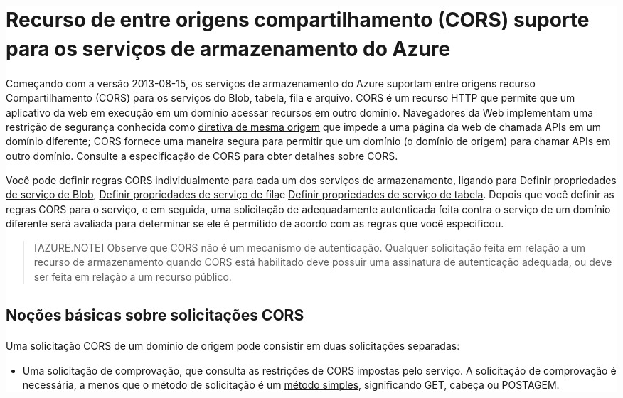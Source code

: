 <properties
    pageTitle="Suporte a recurso de entre origens compartilhamento (CORS) | Microsoft Azure"
    description="Saiba como habilitar o suporte de CORS para os serviços de armazenamento do Microsoft Azure."
    services="storage"
    documentationCenter=".net"
    authors="cbrooks"
    manager="carmonm"
    editor="tysonn"/>

<tags
    ms.service="storage"
    ms.workload="storage"
    ms.tgt_pltfrm="na"
    ms.devlang="dotnet"
    ms.topic="article"
    ms.date="09/07/2016"
    ms.author="cbrooks"/>

# <a name="cross-origin-resource-sharing-cors-support-for-the-azure-storage-services"></a>Recurso de entre origens compartilhamento (CORS) suporte para os serviços de armazenamento do Azure

Começando com a versão 2013-08-15, os serviços de armazenamento do Azure suportam entre origens recurso Compartilhamento (CORS) para os serviços do Blob, tabela, fila e arquivo. CORS é um recurso HTTP que permite que um aplicativo da web em execução em um domínio acessar recursos em outro domínio. Navegadores da Web implementam uma restrição de segurança conhecida como [diretiva de mesma origem](http://www.w3.org/Security/wiki/Same_Origin_Policy) que impede a uma página da web de chamada APIs em um domínio diferente; CORS fornece uma maneira segura para permitir que um domínio (o domínio de origem) para chamar APIs em outro domínio. Consulte a [especificação de CORS](http://www.w3.org/TR/cors/) para obter detalhes sobre CORS.

Você pode definir regras CORS individualmente para cada um dos serviços de armazenamento, ligando para [Definir propriedades de serviço de Blob](https://msdn.microsoft.com/library/hh452235.aspx), [Definir propriedades de serviço de fila](https://msdn.microsoft.com/library/hh452232.aspx)e [Definir propriedades de serviço de tabela](https://msdn.microsoft.com/library/hh452240.aspx). Depois que você definir as regras CORS para o serviço, e em seguida, uma solicitação de adequadamente autenticada feita contra o serviço de um domínio diferente será avaliada para determinar se ele é permitido de acordo com as regras que você especificou.

>[AZURE.NOTE] Observe que CORS não é um mecanismo de autenticação. Qualquer solicitação feita em relação a um recurso de armazenamento quando CORS está habilitado deve possuir uma assinatura de autenticação adequada, ou deve ser feita em relação a um recurso público.

## <a name="understanding-cors-requests"></a>Noções básicas sobre solicitações CORS

Uma solicitação CORS de um domínio de origem pode consistir em duas solicitações separadas:

- Uma solicitação de comprovação, que consulta as restrições de CORS impostas pelo serviço. A solicitação de comprovação é necessária, a menos que o método de solicitação é um [método simples](http://www.w3.org/TR/cors/), significando GET, cabeça ou POSTAGEM.
